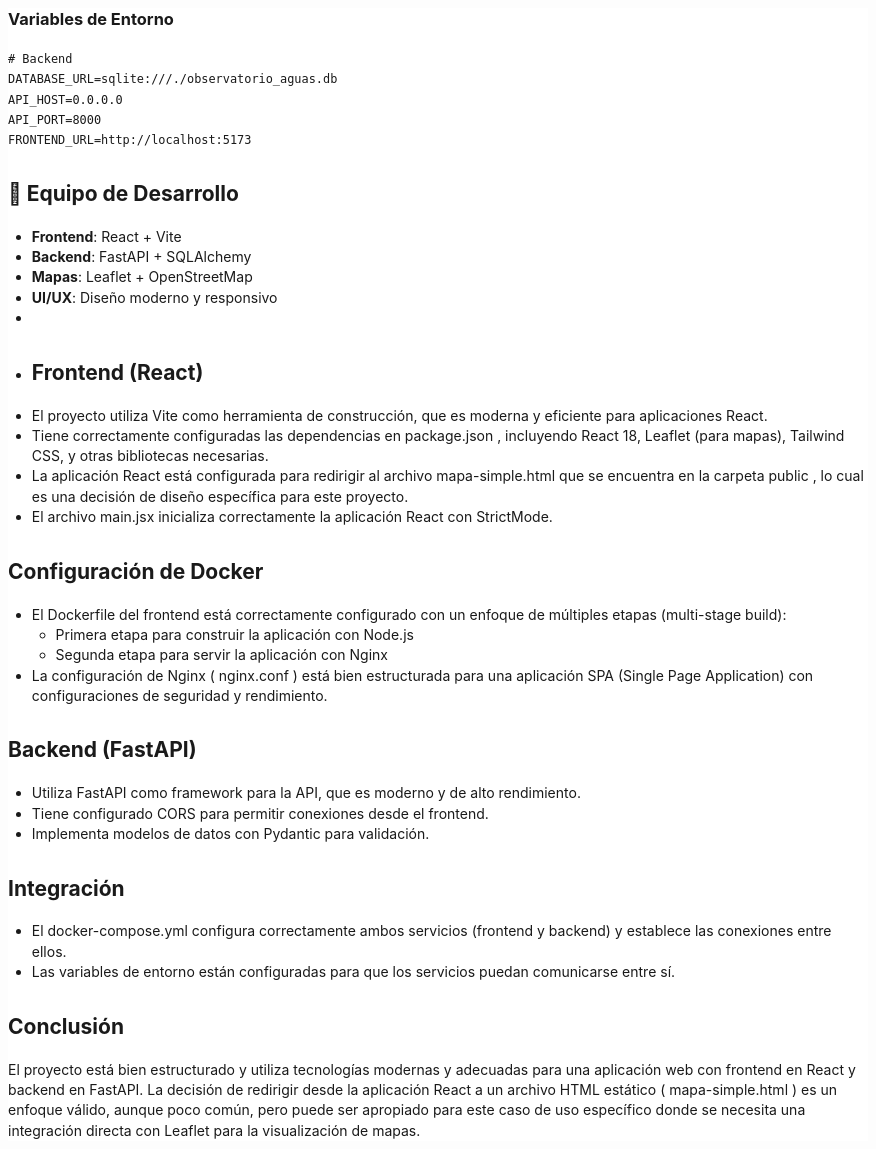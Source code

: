 ### Variables de Entorno
```env
# Backend
DATABASE_URL=sqlite:///./observatorio_aguas.db
API_HOST=0.0.0.0
API_PORT=8000
FRONTEND_URL=http://localhost:5173
```



## 👥 Equipo de Desarrollo

- **Frontend**: React + Vite 
- **Backend**: FastAPI + SQLAlchemy
- **Mapas**: Leaflet + OpenStreetMap
- **UI/UX**: Diseño moderno y responsivo
- 
- ## Frontend (React)
- El proyecto utiliza Vite como herramienta de construcción, que es moderna y eficiente para aplicaciones React.
- Tiene correctamente configuradas las dependencias en package.json , incluyendo React 18, Leaflet (para mapas), Tailwind CSS, y otras bibliotecas necesarias.
- La aplicación React está configurada para redirigir al archivo mapa-simple.html que se encuentra en la carpeta public , lo cual es una decisión de diseño específica para este proyecto.
- El archivo main.jsx inicializa correctamente la aplicación React con StrictMode.
## Configuración de Docker
- El Dockerfile del frontend está correctamente configurado con un enfoque de múltiples etapas (multi-stage build):
  - Primera etapa para construir la aplicación con Node.js
  - Segunda etapa para servir la aplicación con Nginx
- La configuración de Nginx ( nginx.conf ) está bien estructurada para una aplicación SPA (Single Page Application) con configuraciones de seguridad y rendimiento.
## Backend (FastAPI)
- Utiliza FastAPI como framework para la API, que es moderno y de alto rendimiento.
- Tiene configurado CORS para permitir conexiones desde el frontend.
- Implementa modelos de datos con Pydantic para validación.
## Integración
- El docker-compose.yml configura correctamente ambos servicios (frontend y backend) y establece las conexiones entre ellos.
- Las variables de entorno están configuradas para que los servicios puedan comunicarse entre sí.
## Conclusión
El proyecto está bien estructurado y utiliza tecnologías modernas y adecuadas para una aplicación web con frontend en React y backend en FastAPI. La decisión de redirigir desde la aplicación React a un archivo HTML estático ( mapa-simple.html ) es un enfoque válido, aunque poco común, pero puede ser apropiado para este caso de uso específico donde se necesita una integración directa con Leaflet para la visualización de mapas.
